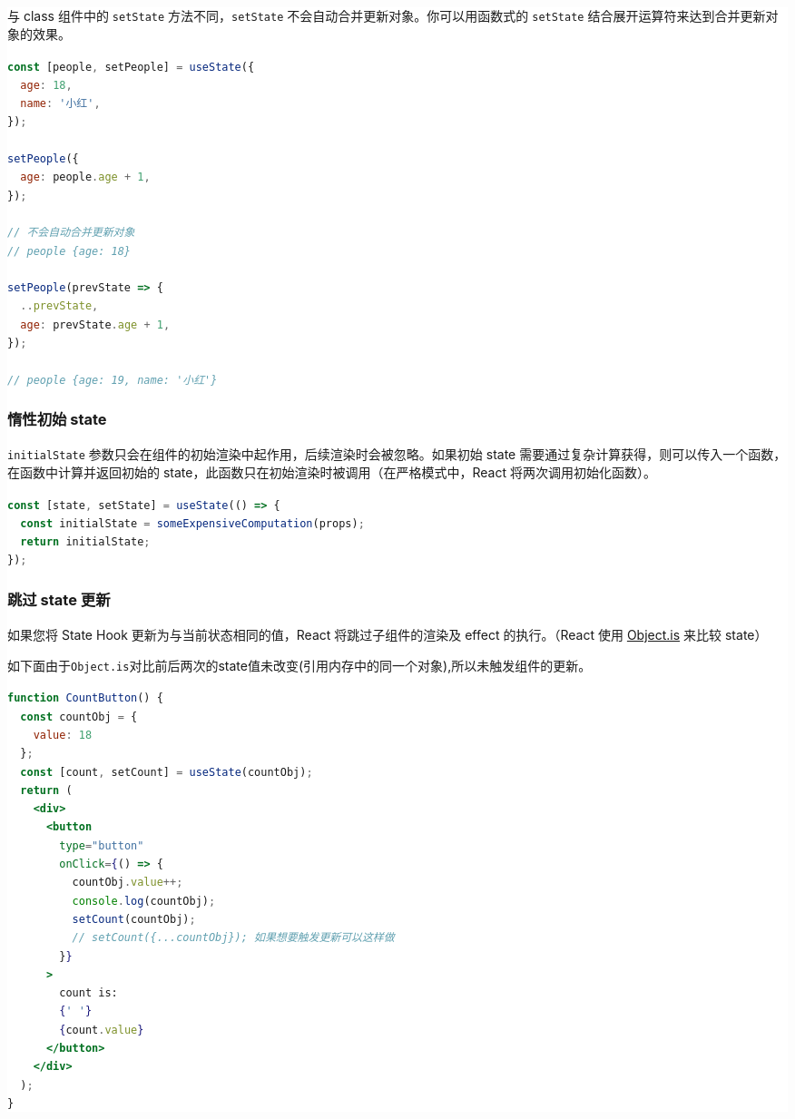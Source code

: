 与 class 组件中的 `setState` 方法不同，`setState` 不会自动合并更新对象。你可以用函数式的 `setState` 结合展开运算符来达到合并更新对象的效果。

```jsx
const [people, setPeople] = useState({
  age: 18,
  name: '小红',
});

setPeople({
  age: people.age + 1,
});

// 不会自动合并更新对象
// people {age: 18}

setPeople(prevState => {
  ..prevState,
  age: prevState.age + 1,
});

// people {age: 19, name: '小红'}
```

### 惰性初始 state

`initialState` 参数只会在组件的初始渲染中起作用，后续渲染时会被忽略。如果初始 state 需要通过复杂计算获得，则可以传入一个函数，在函数中计算并返回初始的 state，此函数只在初始渲染时被调用（在严格模式中，React 将两次调用初始化函数）。

```jsx
const [state, setState] = useState(() => {
  const initialState = someExpensiveComputation(props);
  return initialState;
});
```

### 跳过 state 更新

如果您将 State Hook 更新为与当前状态相同的值，React 将跳过子组件的渲染及 effect 的执行。（React 使用 [Object.is](https://developer.mozilla.org/en-US/docs/Web/JavaScript/Reference/Global_Objects/Object/is#Description) 来比较 state）

如下面由于`Object.is`对比前后两次的state值未改变(引用内存中的同一个对象),所以未触发组件的更新。

```jsx
function CountButton() {
  const countObj = {
    value: 18
  };
  const [count, setCount] = useState(countObj);
  return (
    <div>
      <button
        type="button"
        onClick={() => {
          countObj.value++;
          console.log(countObj);
          setCount(countObj);
          // setCount({...countObj}); 如果想要触发更新可以这样做
        }}
      >
        count is:
        {' '}
        {count.value}
      </button>
    </div>
  );
}
```